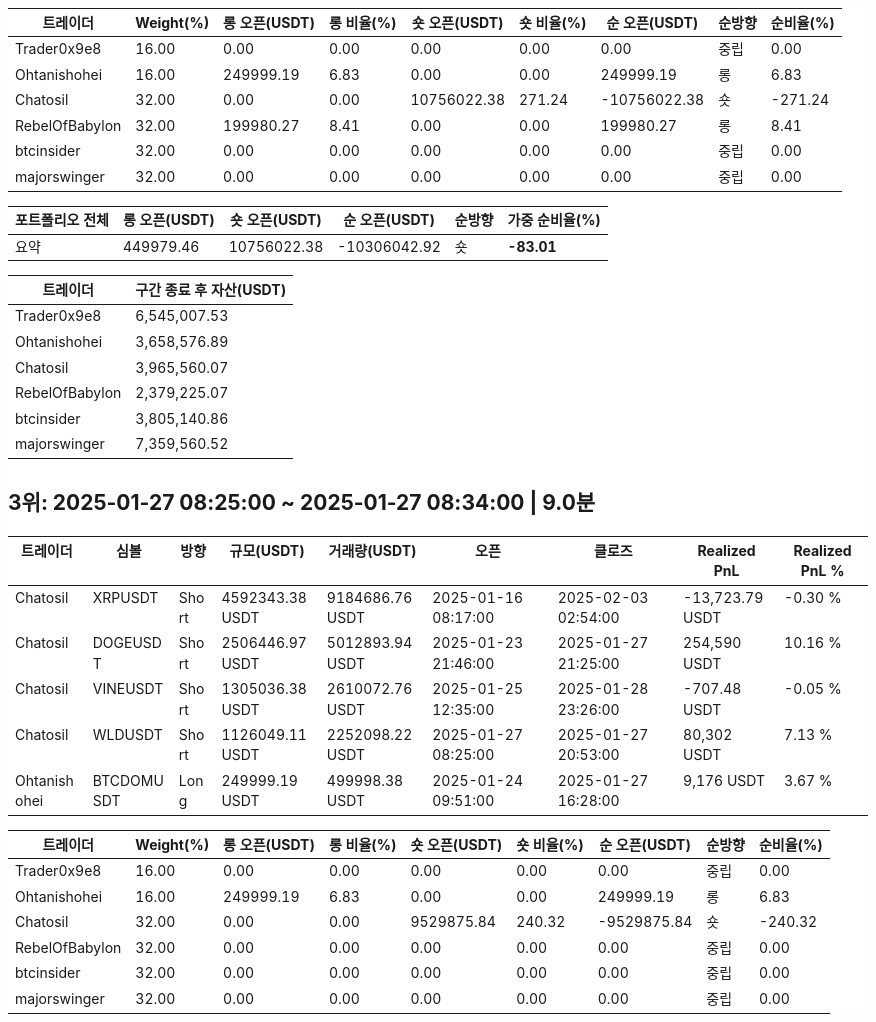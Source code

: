 
| 트레이더 | Weight(%) | 롱 오픈(USDT) | 롱 비율(%) | 숏 오픈(USDT) | 숏 비율(%) | 순 오픈(USDT) | 순방향 | 순비율(%) |
|---|---|---|---|---|---|---|---|---|
| Trader0x9e8 | 16.00 | 0.00 | 0.00 | 0.00 | 0.00 | 0.00 | 중립 | 0.00 |
| Ohtanishohei | 16.00 | 249999.19 | 6.83 | 0.00 | 0.00 | 249999.19 | 롱 | 6.83 |
| Chatosil | 32.00 | 0.00 | 0.00 | 10756022.38 | 271.24 | -10756022.38 | 숏 | -271.24 |
| RebelOfBabylon | 32.00 | 199980.27 | 8.41 | 0.00 | 0.00 | 199980.27 | 롱 | 8.41 |
| btcinsider | 32.00 | 0.00 | 0.00 | 0.00 | 0.00 | 0.00 | 중립 | 0.00 |
| majorswinger | 32.00 | 0.00 | 0.00 | 0.00 | 0.00 | 0.00 | 중립 | 0.00 |

| **포트폴리오 전체** | 롱 오픈(USDT) | 숏 오픈(USDT) | 순 오픈(USDT) | 순방향 | **가중 순비율(%)** |
|---|---|---|---|---|---|
| 요약 | 449979.46 | 10756022.38 | -10306042.92 | 숏 | **-83.01** |

| 트레이더 | 구간 종료 후 자산(USDT) |
|---|---|
| Trader0x9e8 | 6,545,007.53 |
| Ohtanishohei | 3,658,576.89 |
| Chatosil | 3,965,560.07 |
| RebelOfBabylon | 2,379,225.07 |
| btcinsider | 3,805,140.86 |
| majorswinger | 7,359,560.52 |

## 3위: 2025-01-27 08:25:00 ~ 2025-01-27 08:34:00 | 9.0분

| 트레이더 | 심볼 | 방향 | 규모(USDT) | 거래량(USDT) | 오픈 | 클로즈 | Realized PnL | Realized PnL % |
|---|---|---|---|---|---|---|---|---|
| Chatosil | XRPUSDT | Short | 4592343.38 USDT | 9184686.76 USDT | 2025-01-16 08:17:00 | 2025-02-03 02:54:00 | -13,723.79 USDT | -0.30 % |
| Chatosil | DOGEUSDT | Short | 2506446.97 USDT | 5012893.94 USDT | 2025-01-23 21:46:00 | 2025-01-27 21:25:00 | 254,590 USDT | 10.16 % |
| Chatosil | VINEUSDT | Short | 1305036.38 USDT | 2610072.76 USDT | 2025-01-25 12:35:00 | 2025-01-28 23:26:00 | -707.48 USDT | -0.05 % |
| Chatosil | WLDUSDT | Short | 1126049.11 USDT | 2252098.22 USDT | 2025-01-27 08:25:00 | 2025-01-27 20:53:00 | 80,302 USDT | 7.13 % |
| Ohtanishohei | BTCDOMUSDT | Long | 249999.19 USDT | 499998.38 USDT | 2025-01-24 09:51:00 | 2025-01-27 16:28:00 | 9,176 USDT | 3.67 % |

| 트레이더 | Weight(%) | 롱 오픈(USDT) | 롱 비율(%) | 숏 오픈(USDT) | 숏 비율(%) | 순 오픈(USDT) | 순방향 | 순비율(%) |
|---|---|---|---|---|---|---|---|---|
| Trader0x9e8 | 16.00 | 0.00 | 0.00 | 0.00 | 0.00 | 0.00 | 중립 | 0.00 |
| Ohtanishohei | 16.00 | 249999.19 | 6.83 | 0.00 | 0.00 | 249999.19 | 롱 | 6.83 |
| Chatosil | 32.00 | 0.00 | 0.00 | 9529875.84 | 240.32 | -9529875.84 | 숏 | -240.32 |
| RebelOfBabylon | 32.00 | 0.00 | 0.00 | 0.00 | 0.00 | 0.00 | 중립 | 0.00 |
| btcinsider | 32.00 | 0.00 | 0.00 | 0.00 | 0.00 | 0.00 | 중립 | 0.00 |
| majorswinger | 32.00 | 0.00 | 0.00 | 0.00 | 0.00 | 0.00 | 중립 | 0.00 |
